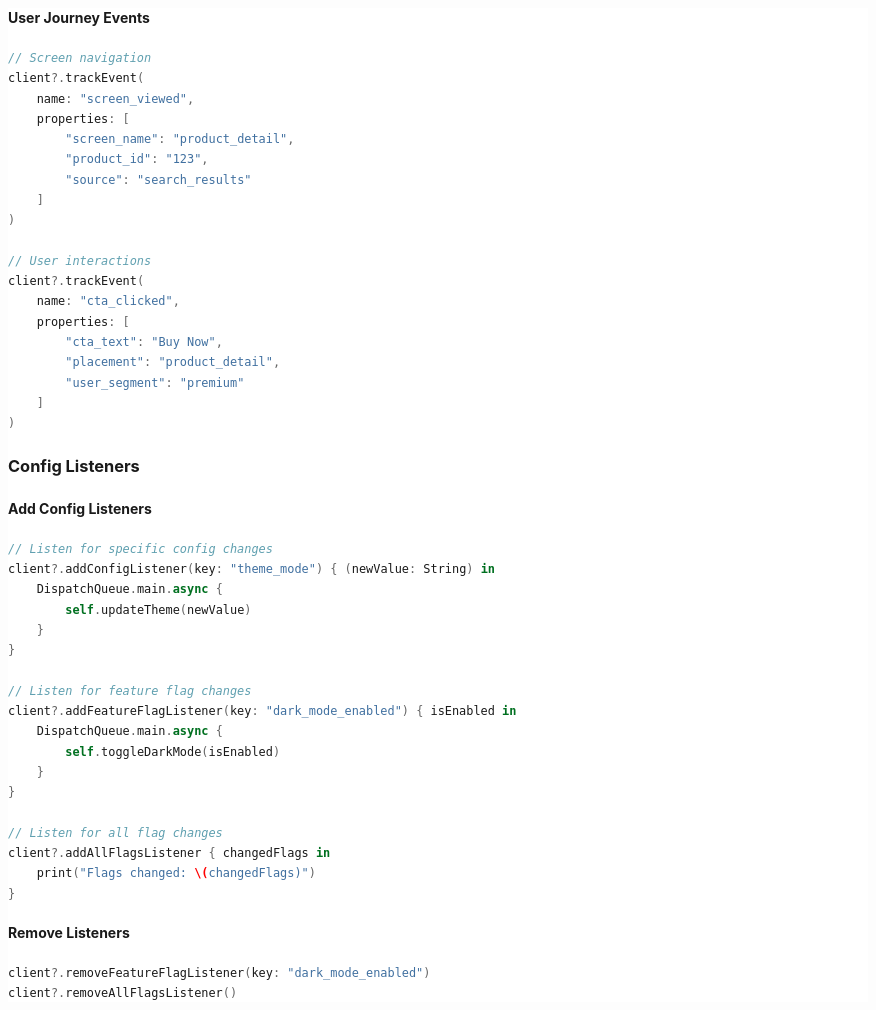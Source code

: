 #### User Journey Events

```swift
// Screen navigation
client?.trackEvent(
    name: "screen_viewed",
    properties: [
        "screen_name": "product_detail",
        "product_id": "123",
        "source": "search_results"
    ]
)

// User interactions
client?.trackEvent(
    name: "cta_clicked",
    properties: [
        "cta_text": "Buy Now",
        "placement": "product_detail",
        "user_segment": "premium"
    ]
)
```

### Config Listeners

#### Add Config Listeners

```swift
// Listen for specific config changes
client?.addConfigListener(key: "theme_mode") { (newValue: String) in
    DispatchQueue.main.async {
        self.updateTheme(newValue)
    }
}

// Listen for feature flag changes
client?.addFeatureFlagListener(key: "dark_mode_enabled") { isEnabled in
    DispatchQueue.main.async {
        self.toggleDarkMode(isEnabled)
    }
}

// Listen for all flag changes
client?.addAllFlagsListener { changedFlags in
    print("Flags changed: \(changedFlags)")
}
```

#### Remove Listeners

```swift
client?.removeFeatureFlagListener(key: "dark_mode_enabled")
client?.removeAllFlagsListener()
```
